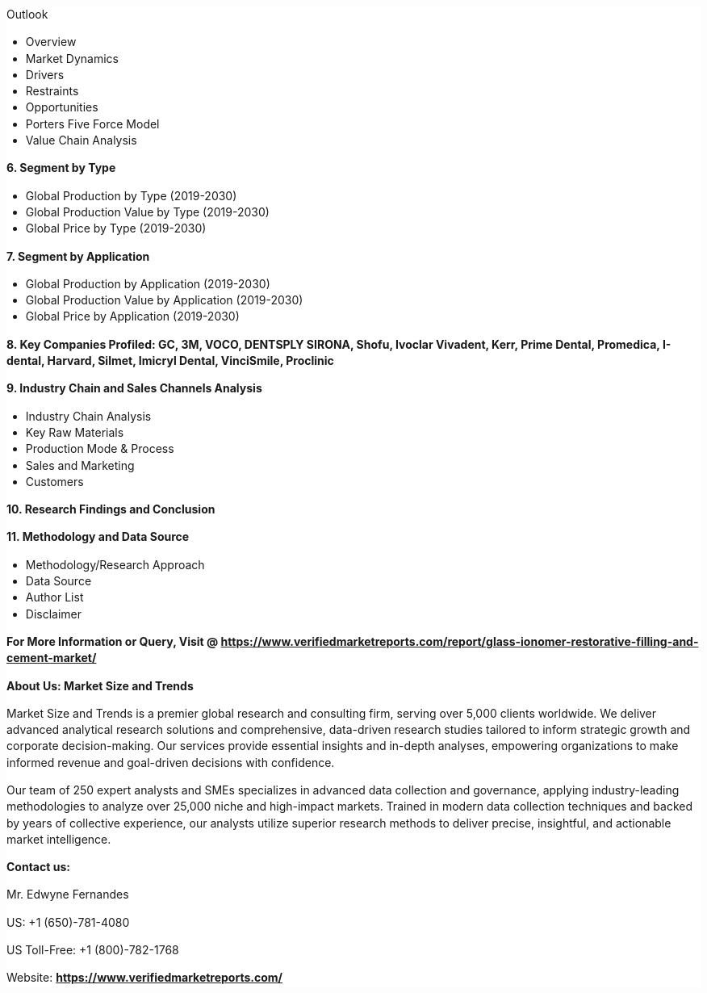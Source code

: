 Outlook</strong></p><ul><li>Overview</li><li>Market Dynamics</li><li>Drivers</li><li>Restraints</li><li>Opportunities</li><li>Porters Five Force Model</li><li>Value Chain Analysis&nbsp;</li></ul><p><strong>6. Segment by Type</strong></p><ul><li>Global Production by Type (2019-2030)</li><li>Global Production Value by Type (2019-2030)</li><li>Global Price by Type (2019-2030)</li></ul><p><strong>7. Segment by Application</strong></p><ul><li>Global Production by Application (2019-2030)</li><li>Global Production Value by Application (2019-2030)</li><li>Global Price by Application (2019-2030)</li></ul><p><strong>8. Key Companies Profiled: GC, 3M, VOCO, DENTSPLY SIRONA, Shofu, Ivoclar Vivadent, Kerr, Prime Dental, Promedica, I-dental, Harvard, Silmet, Imicryl Dental, VinciSmile, Proclinic</strong></p><p><strong>9. Industry Chain and Sales Channels Analysis</strong></p><ul><li>Industry Chain Analysis</li><li>Key Raw Materials</li><li>Production Mode &amp; Process</li><li>Sales and Marketing</li><li>Customers</li></ul><p><strong>10. Research Findings and Conclusion</strong></p><p><strong>11. Methodology and Data Source</strong></p><ul><li>Methodology/Research Approach</li><li>Data Source</li><li>Author List</li><li>Disclaimer</li></ul></p><p><strong>For More Information or Query, Visit @ <a href="https://www.verifiedmarketreports.com/report/glass-ionomer-restorative-filling-and-cement-market/">https://www.verifiedmarketreports.com/report/glass-ionomer-restorative-filling-and-cement-market/</a></strong></p><p><strong>About Us: Market Size and Trends</strong></p><p>Market Size and Trends is a premier global research and consulting firm, serving over 5,000 clients worldwide. We deliver advanced analytical research solutions and comprehensive, data-driven research studies tailored to inform strategic growth and corporate decision-making. Our services provide essential insights and in-depth analyses, empowering organizations to make informed revenue and goal-driven decisions with confidence.</p><p>Our team of 250 expert analysts and SMEs specializes in advanced data collection and governance, applying industry-leading methodologies to analyze over 25,000 niche and high-impact markets. Trained in modern data collection techniques and backed by years of collective experience, our analysts utilize superior research methods to deliver precise, insightful, and actionable market intelligence.</p><p><strong>Contact us:</strong></p><p>Mr. Edwyne Fernandes</p><p>US: +1 (650)-781-4080</p><p>US Toll-Free: +1 (800)-782-1768</p><p>Website: <strong><a href="https://www.verifiedmarketreports.com/">https://www.verifiedmarketreports.com/</a></strong></p>
